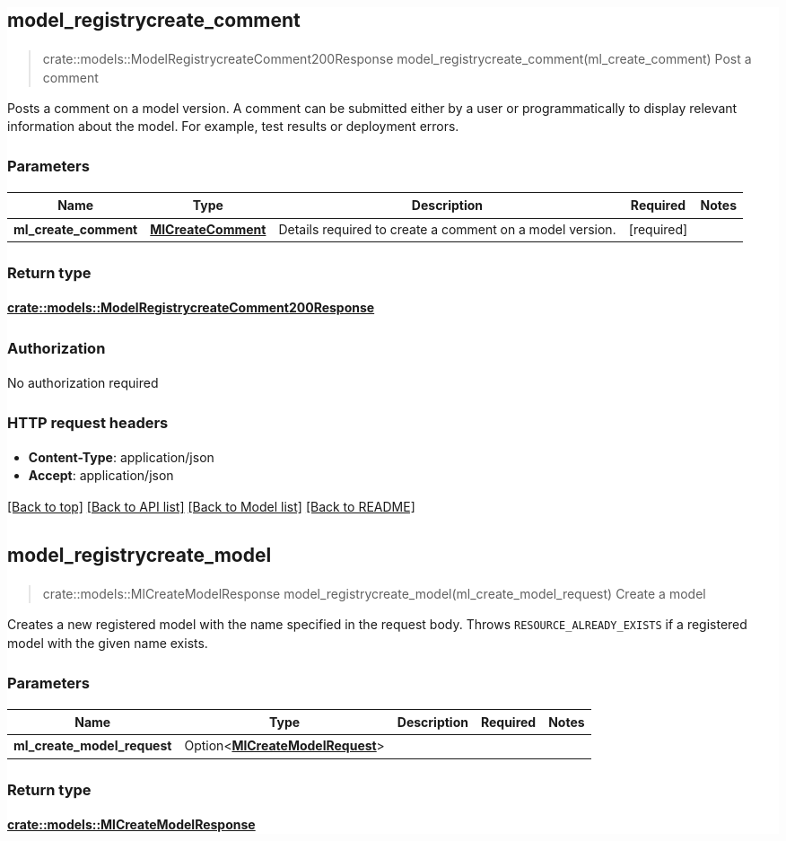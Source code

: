
## model_registrycreate_comment

> crate::models::ModelRegistrycreateComment200Response model_registrycreate_comment(ml_create_comment)
Post a comment

Posts a comment on a model version. A comment can be submitted either by a user or programmatically to display relevant information about the model. For example, test results or deployment errors. 

### Parameters


Name | Type | Description  | Required | Notes
------------- | ------------- | ------------- | ------------- | -------------
**ml_create_comment** | [**MlCreateComment**](MlCreateComment.md) | Details required to create a comment on a model version. | [required] |

### Return type

[**crate::models::ModelRegistrycreateComment200Response**](ModelRegistrycreateComment_200_response.md)

### Authorization

No authorization required

### HTTP request headers

- **Content-Type**: application/json
- **Accept**: application/json

[[Back to top]](#) [[Back to API list]](../README.md#documentation-for-api-endpoints) [[Back to Model list]](../README.md#documentation-for-models) [[Back to README]](../README.md)


## model_registrycreate_model

> crate::models::MlCreateModelResponse model_registrycreate_model(ml_create_model_request)
Create a model

Creates a new registered model with the name specified in the request body.  Throws `RESOURCE_ALREADY_EXISTS` if a registered model with the given name exists. 

### Parameters


Name | Type | Description  | Required | Notes
------------- | ------------- | ------------- | ------------- | -------------
**ml_create_model_request** | Option<[**MlCreateModelRequest**](MlCreateModelRequest.md)> |  |  |

### Return type

[**crate::models::MlCreateModelResponse**](MlCreateModelResponse.md)
